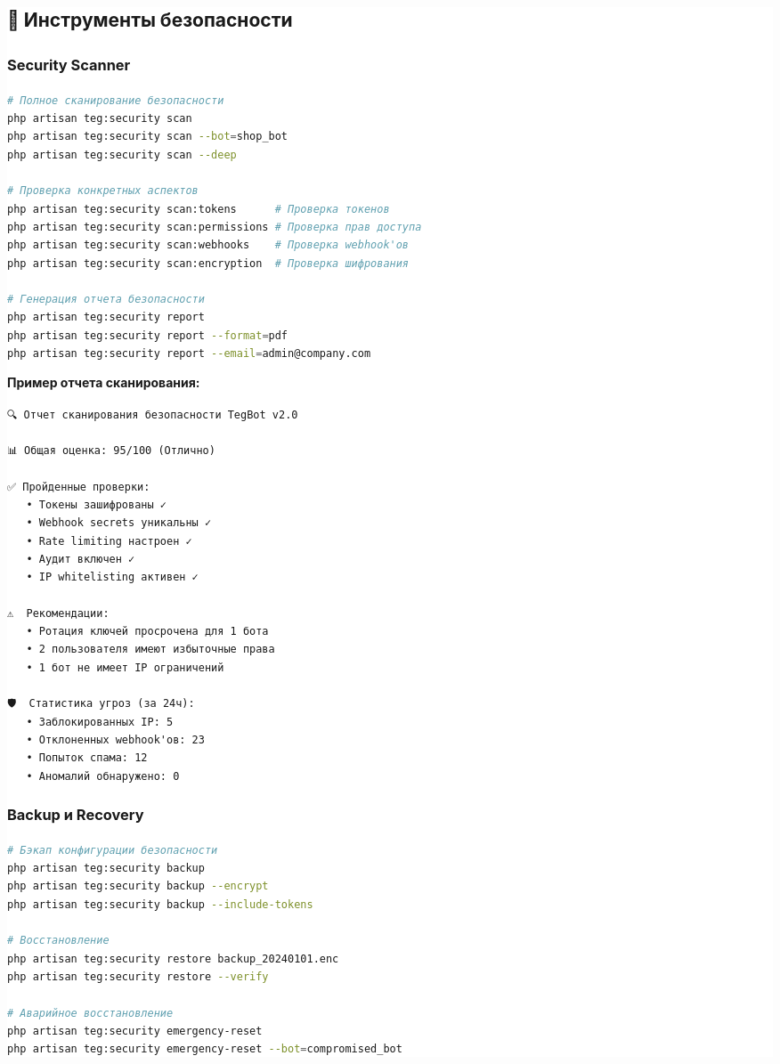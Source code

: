 ## 🔧 Инструменты безопасности

### Security Scanner

```bash
# Полное сканирование безопасности
php artisan teg:security scan
php artisan teg:security scan --bot=shop_bot
php artisan teg:security scan --deep

# Проверка конкретных аспектов
php artisan teg:security scan:tokens      # Проверка токенов
php artisan teg:security scan:permissions # Проверка прав доступа
php artisan teg:security scan:webhooks    # Проверка webhook'ов
php artisan teg:security scan:encryption  # Проверка шифрования

# Генерация отчета безопасности
php artisan teg:security report
php artisan teg:security report --format=pdf
php artisan teg:security report --email=admin@company.com
```

**Пример отчета сканирования:**
```
🔍 Отчет сканирования безопасности TegBot v2.0

📊 Общая оценка: 95/100 (Отлично)

✅ Пройденные проверки:
   • Токены зашифрованы ✓
   • Webhook secrets уникальны ✓
   • Rate limiting настроен ✓
   • Аудит включен ✓
   • IP whitelisting активен ✓

⚠️  Рекомендации:
   • Ротация ключей просрочена для 1 бота
   • 2 пользователя имеют избыточные права
   • 1 бот не имеет IP ограничений

🛡️  Статистика угроз (за 24ч):
   • Заблокированных IP: 5
   • Отклоненных webhook'ов: 23
   • Попыток спама: 12
   • Аномалий обнаружено: 0
```

### Backup и Recovery

```bash
# Бэкап конфигурации безопасности
php artisan teg:security backup
php artisan teg:security backup --encrypt
php artisan teg:security backup --include-tokens

# Восстановление
php artisan teg:security restore backup_20240101.enc
php artisan teg:security restore --verify

# Аварийное восстановление
php artisan teg:security emergency-reset
php artisan teg:security emergency-reset --bot=compromised_bot
```
